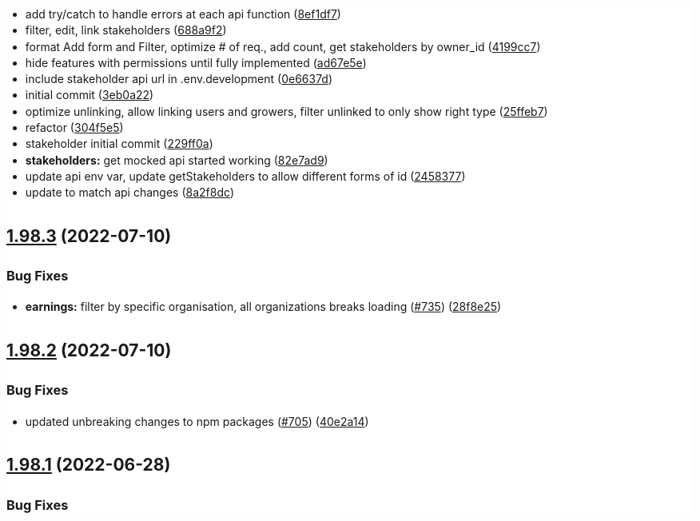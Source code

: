 - add try/catch to handle errors at each api function ([8ef1df7](https://github.com/Greenstand/treetracker-admin-client/commit/8ef1df7ff267527edf65d9fca81c3b7dbddae542))
- filter, edit, link stakeholders ([688a9f2](https://github.com/Greenstand/treetracker-admin-client/commit/688a9f2e15d94da793b16edd796713e1b4ff269e))
- format Add form and Filter, optimize # of req., add count, get stakeholders by owner_id ([4199cc7](https://github.com/Greenstand/treetracker-admin-client/commit/4199cc71b88b67193095b0de69e6b08a968b7cb0))
- hide features with permissions until fully implemented ([ad67e5e](https://github.com/Greenstand/treetracker-admin-client/commit/ad67e5e6c4e081f7fee8e8a270d2c5da89acf8e5))
- include stakeholder api url in .env.development ([0e6637d](https://github.com/Greenstand/treetracker-admin-client/commit/0e6637d1f96bad702baa7fdec0dd22195768fea4))
- initial commit ([3eb0a22](https://github.com/Greenstand/treetracker-admin-client/commit/3eb0a220bb20696a98e708330b558be689f45263))
- optimize unlinking, allow linking users and growers, filter unlinked to only show right type ([25ffeb7](https://github.com/Greenstand/treetracker-admin-client/commit/25ffeb7d681dcc3b76c95365b56d17ee6c987d60))
- refactor ([304f5e5](https://github.com/Greenstand/treetracker-admin-client/commit/304f5e5761a3bc259c35b06bf3e3c79e696868a1))
- stakeholder initial commit ([229ff0a](https://github.com/Greenstand/treetracker-admin-client/commit/229ff0ac11c6328c30c6f827a2499d2b42a8b62e))
- **stakeholders:** get mocked api started working ([82e7ad9](https://github.com/Greenstand/treetracker-admin-client/commit/82e7ad985a34a5df7d8b0554bfec5fbe39baadc5))
- update api env var, update getStakeholders to allow different forms of id ([2458377](https://github.com/Greenstand/treetracker-admin-client/commit/24583771b0af2b108293ddb7d4523a52a0d8ebcd))
- update to match api changes ([8a2f8dc](https://github.com/Greenstand/treetracker-admin-client/commit/8a2f8dcbefa77d33452c933213860f075483d2e5))

## [1.98.3](https://github.com/Greenstand/treetracker-admin-client/compare/v1.98.2...v1.98.3) (2022-07-10)

### Bug Fixes

- **earnings:** filter by specific organisation, all organizations breaks loading ([#735](https://github.com/Greenstand/treetracker-admin-client/issues/735)) ([28f8e25](https://github.com/Greenstand/treetracker-admin-client/commit/28f8e25303c7e08b4d741386b697d3d277eda38f))

## [1.98.2](https://github.com/Greenstand/treetracker-admin-client/compare/v1.98.1...v1.98.2) (2022-07-10)

### Bug Fixes

- updated unbreaking changes to npm packages ([#705](https://github.com/Greenstand/treetracker-admin-client/issues/705)) ([40e2a14](https://github.com/Greenstand/treetracker-admin-client/commit/40e2a143f4e838c90585fe101b32b310697450f2))

## [1.98.1](https://github.com/Greenstand/treetracker-admin-client/compare/v1.98.0...v1.98.1) (2022-06-28)

### Bug Fixes
